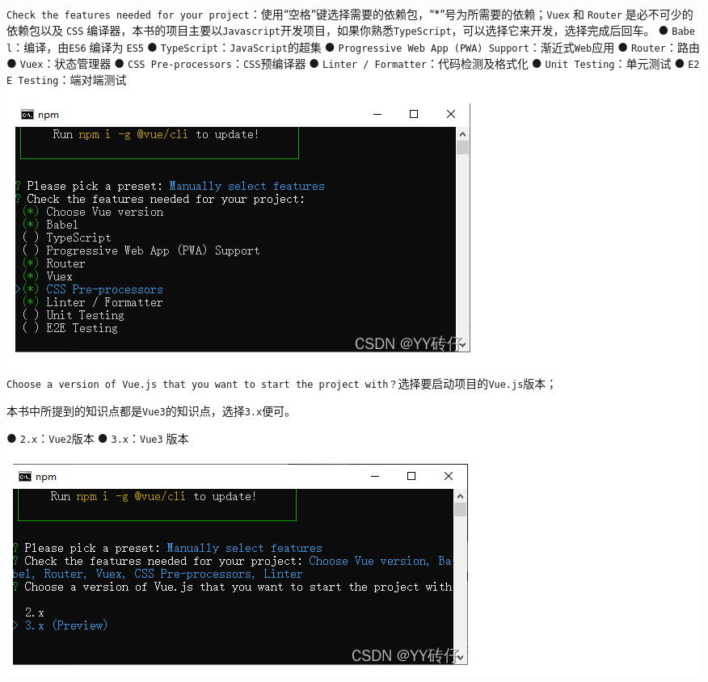 `Check the features needed for your project`：使用“空格”键选择需要的依赖包，“*”号为所需要的依赖；`Vuex` 和 `Router` 是必不可少的依赖包以及 `CSS` 编译器，本书的项目主要以`Javascript`开发项目，如果你熟悉`TypeScript`，可以选择它来开发，选择完成后回车。
● `Babel`：编译，由`ES6` 编译为 `ES5`
● `TypeScript`：`JavaScript`的超集
● `Progressive Web App (PWA) Support`：渐近式`Web`应用
● `Router`：路由
● `Vuex`：状态管理器
● `CSS Pre-processors`：`CSS`预编译器
● `Linter / Formatter`：代码检测及格式化
● `Unit Testing`：单元测试
● `E2E Testing`：端对端测试

<img src="image/cmd4.png">

`Choose a version of Vue.js that you want to start the project with？`选择要启动项目的`Vue.js`版本；

本书中所提到的知识点都是`Vue3`的知识点，选择`3.x`便可。

● `2.x`：`Vue2`版本
● `3.x`：`Vue3` 版本

<img src="image/cmd5.png">
